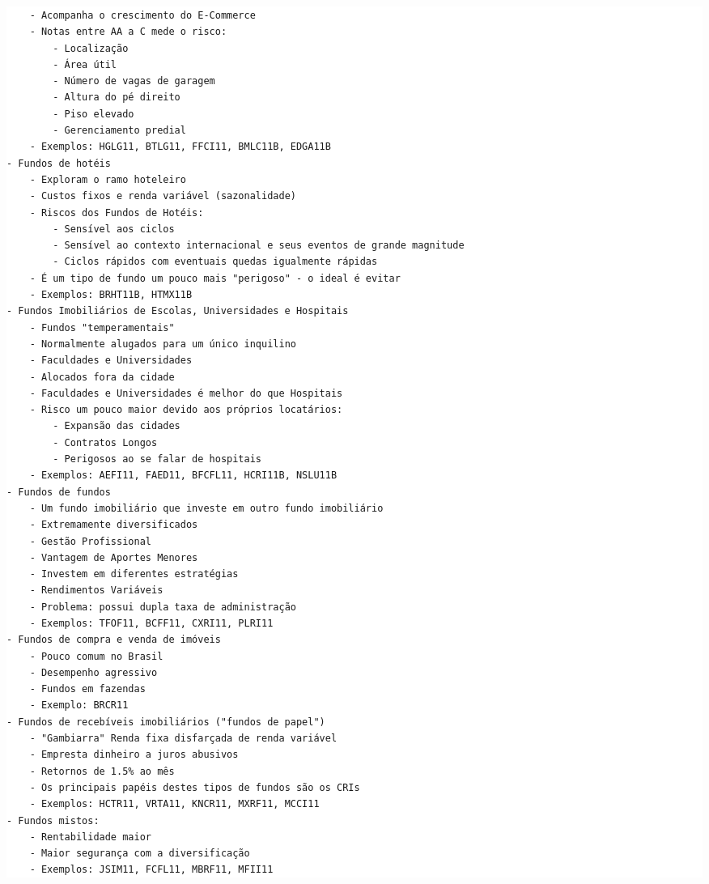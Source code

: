 		- Acompanha o crescimento do E-Commerce
		- Notas entre AA a C mede o risco:
			- Localização
			- Área útil
			- Número de vagas de garagem
			- Altura do pé direito
			- Piso elevado
			- Gerenciamento predial
		- Exemplos: HGLG11, BTLG11, FFCI11, BMLC11B, EDGA11B
	- Fundos de hotéis
		- Exploram o ramo hoteleiro
		- Custos fixos e renda variável (sazonalidade)
		- Riscos dos Fundos de Hotéis:
			- Sensível aos ciclos
			- Sensível ao contexto internacional e seus eventos de grande magnitude
			- Ciclos rápidos com eventuais quedas igualmente rápidas
		- É um tipo de fundo um pouco mais "perigoso" - o ideal é evitar
		- Exemplos: BRHT11B, HTMX11B
	- Fundos Imobiliários de Escolas, Universidades e Hospitais
		- Fundos "temperamentais"
		- Normalmente alugados para um único inquilino
		- Faculdades e Universidades
		- Alocados fora da cidade
		- Faculdades e Universidades é melhor do que Hospitais
		- Risco um pouco maior devido aos próprios locatários:
			- Expansão das cidades
			- Contratos Longos
			- Perigosos ao se falar de hospitais
		- Exemplos: AEFI11, FAED11, BFCFL11, HCRI11B, NSLU11B
	- Fundos de fundos
		- Um fundo imobiliário que investe em outro fundo imobiliário
		- Extremamente diversificados
		- Gestão Profissional
		- Vantagem de Aportes Menores
		- Investem em diferentes estratégias
		- Rendimentos Variáveis
		- Problema: possui dupla taxa de administração
		- Exemplos: TFOF11, BCFF11, CXRI11, PLRI11
	- Fundos de compra e venda de imóveis
		- Pouco comum no Brasil
		- Desempenho agressivo
		- Fundos em fazendas
		- Exemplo: BRCR11
	- Fundos de recebíveis imobiliários ("fundos de papel")
		- "Gambiarra" Renda fixa disfarçada de renda variável
		- Empresta dinheiro a juros abusivos
		- Retornos de 1.5% ao mês
		- Os principais papéis destes tipos de fundos são os CRIs
		- Exemplos: HCTR11, VRTA11, KNCR11, MXRF11, MCCI11
	- Fundos mistos:
		- Rentabilidade maior
		- Maior segurança com a diversificação
		- Exemplos: JSIM11, FCFL11, MBRF11, MFII11
